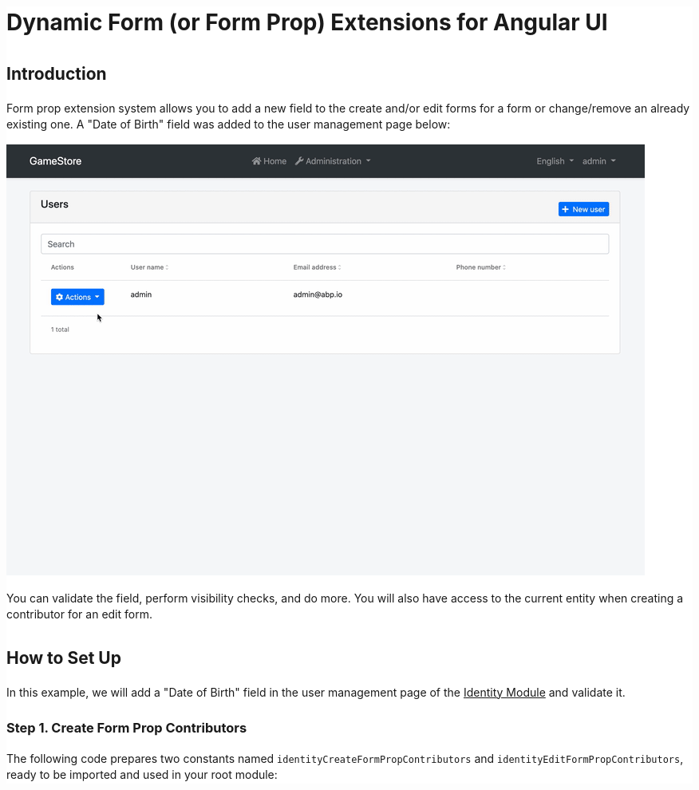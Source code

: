 # Dynamic Form (or Form Prop) Extensions for Angular UI


## Introduction

Form prop extension system allows you to add a new field to the create and/or edit forms for a form or change/remove an already existing one. A "Date of Birth" field was added to the user management page below:

<img alt="Form Prop Extension Example: 'Date of Birth' Field" src="./images/form-prop-extensions---birthday-field.gif" width="800px" style="max-width:100%">

You can validate the field, perform visibility checks, and do more. You will also have access to the current entity when creating a contributor for an edit form.

## How to Set Up

In this example, we will add a "Date of Birth" field in the user management page of the [Identity Module](../../../modules/identity.md) and validate it.

### Step 1. Create Form Prop Contributors

The following code prepares two constants named `identityCreateFormPropContributors` and `identityEditFormPropContributors`, ready to be imported and used in your root module:

